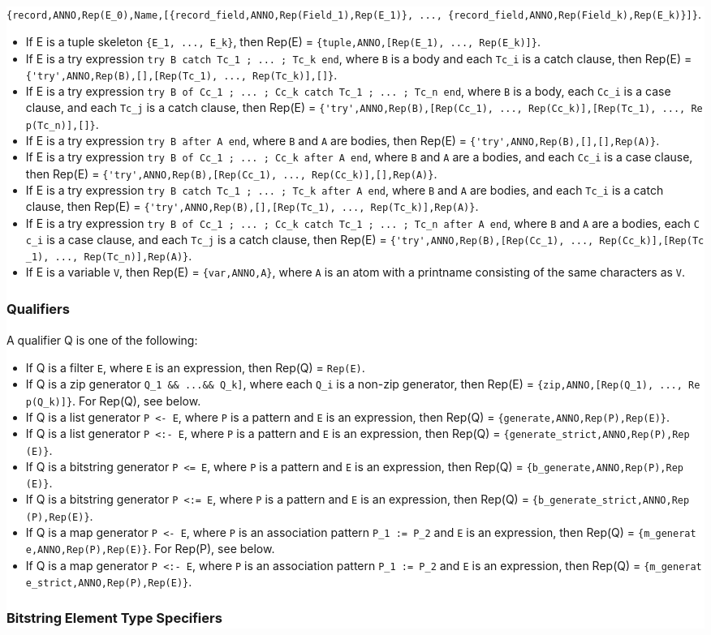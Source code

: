   `{record,ANNO,Rep(E_0),Name,[{record_field,ANNO,Rep(Field_1),Rep(E_1)}, ..., {record_field,ANNO,Rep(Field_k),Rep(E_k)}]}`.
- If E is a tuple skeleton `{E_1, ..., E_k}`, then Rep(E) =
  `{tuple,ANNO,[Rep(E_1), ..., Rep(E_k)]}`.
- If E is a try expression `try B catch Tc_1 ; ... ; Tc_k end`, where `B` is a
  body and each `Tc_i` is a catch clause, then Rep(E) =
  `{'try',ANNO,Rep(B),[],[Rep(Tc_1), ..., Rep(Tc_k)],[]}`.
- If E is a try expression
  `try B of Cc_1 ; ... ; Cc_k catch Tc_1 ; ... ; Tc_n end`, where `B` is a body,
  each `Cc_i` is a case clause, and each `Tc_j` is a catch clause, then Rep(E) =
  `{'try',ANNO,Rep(B),[Rep(Cc_1), ..., Rep(Cc_k)],[Rep(Tc_1), ..., Rep(Tc_n)],[]}`.
- If E is a try expression `try B after A end`, where `B` and `A` are bodies,
  then Rep(E) = `{'try',ANNO,Rep(B),[],[],Rep(A)}`.
- If E is a try expression `try B of Cc_1 ; ... ; Cc_k after A end`, where `B`
  and `A` are a bodies, and each `Cc_i` is a case clause, then Rep(E) =
  `{'try',ANNO,Rep(B),[Rep(Cc_1), ..., Rep(Cc_k)],[],Rep(A)}`.
- If E is a try expression `try B catch Tc_1 ; ... ; Tc_k after A end`, where
  `B` and `A` are bodies, and each `Tc_i` is a catch clause, then Rep(E) =
  `{'try',ANNO,Rep(B),[],[Rep(Tc_1), ..., Rep(Tc_k)],Rep(A)}`.
- If E is a try expression
  `try B of Cc_1 ; ... ; Cc_k catch Tc_1 ; ... ; Tc_n after A end`, where `B`
  and `A` are a bodies, each `Cc_i` is a case clause, and each `Tc_j` is a catch
  clause, then Rep(E) =
  `{'try',ANNO,Rep(B),[Rep(Cc_1), ..., Rep(Cc_k)],[Rep(Tc_1), ..., Rep(Tc_n)],Rep(A)}`.
- If E is a variable `V`, then Rep(E) = `{var,ANNO,A}`, where `A` is an atom
  with a printname consisting of the same characters as `V`.

### Qualifiers

A qualifier Q is one of the following:

- If Q is a filter `E`, where `E` is an expression, then Rep(Q) = `Rep(E)`.
- If Q is a zip generator `Q_1 && ...&& Q_k]`, where each `Q_i` is
  a non-zip generator, then Rep(E) = `{zip,ANNO,[Rep(Q_1), ..., Rep(Q_k)]}`.
  For Rep(Q), see below.
- If Q is a list generator `P <- E`, where `P` is a pattern and `E` is an
  expression, then Rep(Q) = `{generate,ANNO,Rep(P),Rep(E)}`.
- If Q is a list generator `P <:- E`, where `P` is a pattern and `E` is an
  expression, then Rep(Q) = `{generate_strict,ANNO,Rep(P),Rep(E)}`.
- If Q is a bitstring generator `P <= E`, where `P` is a pattern and `E` is an
  expression, then Rep(Q) = `{b_generate,ANNO,Rep(P),Rep(E)}`.
- If Q is a bitstring generator `P <:= E`, where `P` is a pattern and `E` is an
  expression, then Rep(Q) = `{b_generate_strict,ANNO,Rep(P),Rep(E)}`.
- If Q is a map generator `P <- E`, where `P` is an association pattern
  `P_1 := P_2` and `E` is an expression, then Rep(Q) =
  `{m_generate,ANNO,Rep(P),Rep(E)}`. For Rep(P), see below.
- If Q is a map generator `P <:- E`, where `P` is an association pattern
  `P_1 := P_2` and `E` is an expression, then Rep(Q) =
  `{m_generate_strict,ANNO,Rep(P),Rep(E)}`.

### Bitstring Element Type Specifiers
